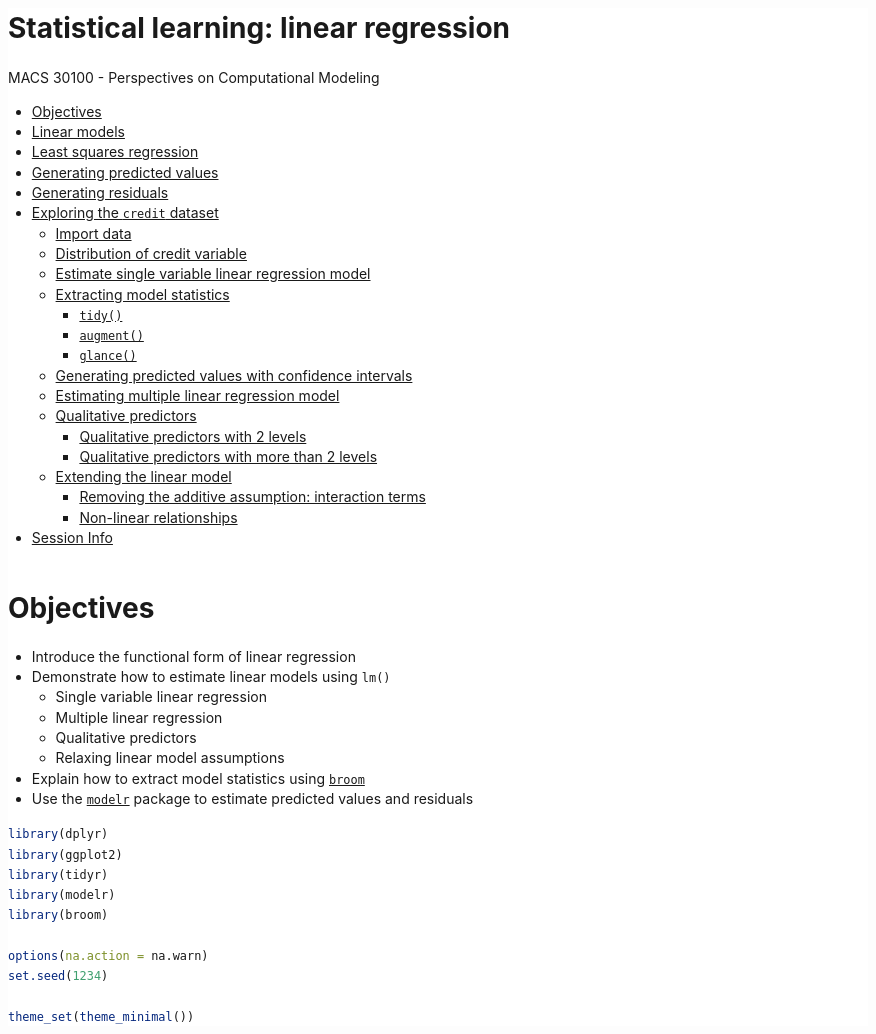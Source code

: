 Statistical learning: linear regression
================
MACS 30100 - Perspectives on Computational Modeling

-   [Objectives](#objectives)
-   [Linear models](#linear-models)
-   [Least squares regression](#least-squares-regression)
-   [Generating predicted values](#generating-predicted-values)
-   [Generating residuals](#generating-residuals)
-   [Exploring the `credit` dataset](#exploring-the-credit-dataset)
    -   [Import data](#import-data)
    -   [Distribution of credit variable](#distribution-of-credit-variable)
    -   [Estimate single variable linear regression model](#estimate-single-variable-linear-regression-model)
    -   [Extracting model statistics](#extracting-model-statistics)
        -   [`tidy()`](#tidy)
        -   [`augment()`](#augment)
        -   [`glance()`](#glance)
    -   [Generating predicted values with confidence intervals](#generating-predicted-values-with-confidence-intervals)
    -   [Estimating multiple linear regression model](#estimating-multiple-linear-regression-model)
    -   [Qualitative predictors](#qualitative-predictors)
        -   [Qualitative predictors with 2 levels](#qualitative-predictors-with-2-levels)
        -   [Qualitative predictors with more than 2 levels](#qualitative-predictors-with-more-than-2-levels)
    -   [Extending the linear model](#extending-the-linear-model)
        -   [Removing the additive assumption: interaction terms](#removing-the-additive-assumption-interaction-terms)
        -   [Non-linear relationships](#non-linear-relationships)
-   [Session Info](#session-info)

Objectives
==========

-   Introduce the functional form of linear regression
-   Demonstrate how to estimate linear models using `lm()`
    -   Single variable linear regression
    -   Multiple linear regression
    -   Qualitative predictors
    -   Relaxing linear model assumptions
-   Explain how to extract model statistics using [`broom`](https://cran.r-project.org/web/packages/broom/index.html)
-   Use the [`modelr`](https://github.com/hadley/modelr) package to estimate predicted values and residuals

``` r
library(dplyr)
library(ggplot2)
library(tidyr)
library(modelr)
library(broom)

options(na.action = na.warn)
set.seed(1234)

theme_set(theme_minimal())
```
